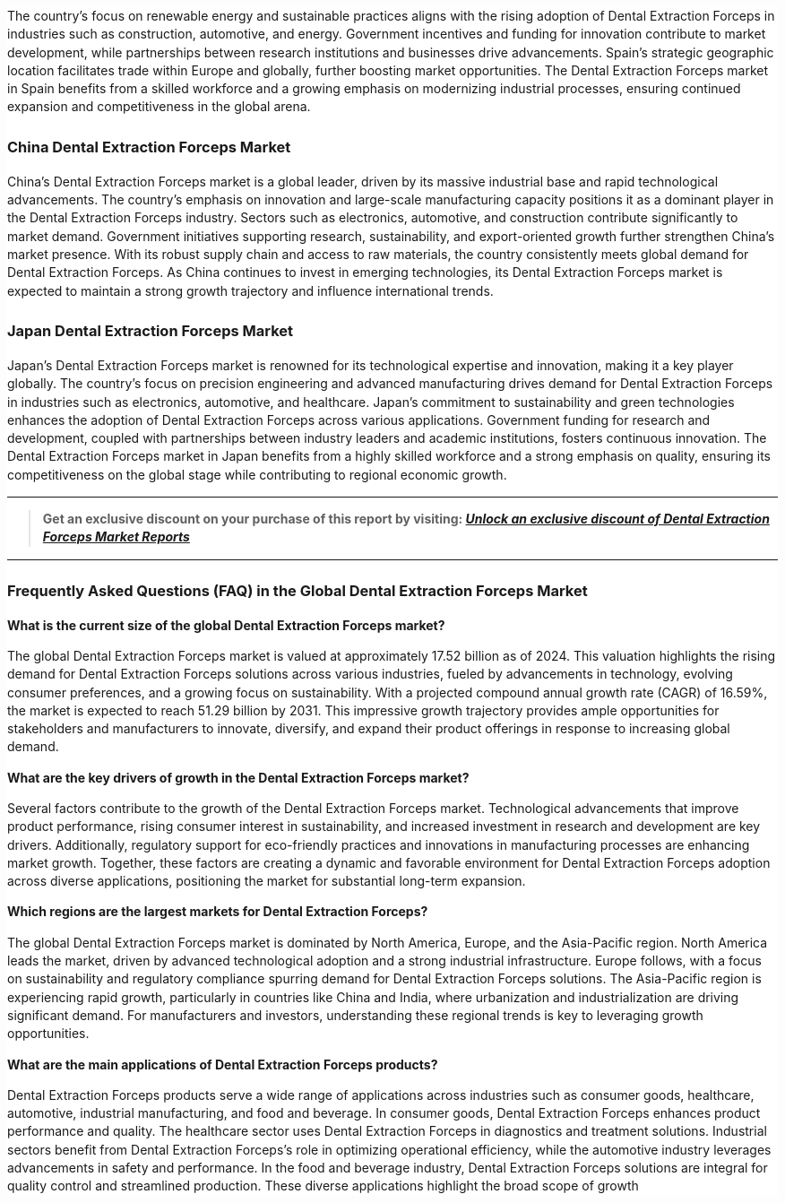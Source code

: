 The country&rsquo;s focus on renewable energy and sustainable practices aligns with the rising adoption of Dental Extraction Forceps in industries such as construction, automotive, and energy. Government incentives and funding for innovation contribute to market development, while partnerships between research institutions and businesses drive advancements. Spain&rsquo;s strategic geographic location facilitates trade within Europe and globally, further boosting market opportunities. The Dental Extraction Forceps market in Spain benefits from a skilled workforce and a growing emphasis on modernizing industrial processes, ensuring continued expansion and competitiveness in the global arena.</p><h3>China Dental Extraction Forceps Market</h3><p>China&rsquo;s Dental Extraction Forceps market is a global leader, driven by its massive industrial base and rapid technological advancements. The country&rsquo;s emphasis on innovation and large-scale manufacturing capacity positions it as a dominant player in the Dental Extraction Forceps industry. Sectors such as electronics, automotive, and construction contribute significantly to market demand. Government initiatives supporting research, sustainability, and export-oriented growth further strengthen China&rsquo;s market presence. With its robust supply chain and access to raw materials, the country consistently meets global demand for Dental Extraction Forceps. As China continues to invest in emerging technologies, its Dental Extraction Forceps market is expected to maintain a strong growth trajectory and influence international trends.</p><h3>Japan Dental Extraction Forceps Market</h3><p>Japan&rsquo;s Dental Extraction Forceps market is renowned for its technological expertise and innovation, making it a key player globally. The country&rsquo;s focus on precision engineering and advanced manufacturing drives demand for Dental Extraction Forceps in industries such as electronics, automotive, and healthcare. Japan&rsquo;s commitment to sustainability and green technologies enhances the adoption of Dental Extraction Forceps across various applications. Government funding for research and development, coupled with partnerships between industry leaders and academic institutions, fosters continuous innovation. The Dental Extraction Forceps market in Japan benefits from a highly skilled workforce and a strong emphasis on quality, ensuring its competitiveness on the global stage while contributing to regional economic growth.</p><hr /><blockquote><p><strong>Get an exclusive discount on your purchase of this report by visiting: <em><a href="://marketresearchpulse.com/ask-for-discount/123886?utm_source=Github&amp;utm_medium=030">Unlock an exclusive discount of Dental Extraction Forceps Market Reports</a></em>&nbsp;</strong></p></blockquote><hr /><h3>Frequently Asked Questions (FAQ) in the Global Dental Extraction Forceps Market</h3><p><strong>What is the current size of the global Dental Extraction Forceps market?</strong></p><p>The global Dental Extraction Forceps market is valued at approximately 17.52 billion as of 2024. This valuation highlights the rising demand for Dental Extraction Forceps solutions across various industries, fueled by advancements in technology, evolving consumer preferences, and a growing focus on sustainability. With a projected compound annual growth rate (CAGR) of 16.59%, the market is expected to reach 51.29 billion by 2031. This impressive growth trajectory provides ample opportunities for stakeholders and manufacturers to innovate, diversify, and expand their product offerings in response to increasing global demand.</p><p><strong>What are the key drivers of growth in the Dental Extraction Forceps market?</strong></p><p>Several factors contribute to the growth of the Dental Extraction Forceps market. Technological advancements that improve product performance, rising consumer interest in sustainability, and increased investment in research and development are key drivers. Additionally, regulatory support for eco-friendly practices and innovations in manufacturing processes are enhancing market growth. Together, these factors are creating a dynamic and favorable environment for Dental Extraction Forceps adoption across diverse applications, positioning the market for substantial long-term expansion.</p><p><strong>Which regions are the largest markets for Dental Extraction Forceps?</strong></p><p>The global Dental Extraction Forceps market is dominated by North America, Europe, and the Asia-Pacific region. North America leads the market, driven by advanced technological adoption and a strong industrial infrastructure. Europe follows, with a focus on sustainability and regulatory compliance spurring demand for Dental Extraction Forceps solutions. The Asia-Pacific region is experiencing rapid growth, particularly in countries like China and India, where urbanization and industrialization are driving significant demand. For manufacturers and investors, understanding these regional trends is key to leveraging growth opportunities.</p><p><strong>What are the main applications of Dental Extraction Forceps products?</strong></p><p>Dental Extraction Forceps products serve a wide range of applications across industries such as consumer goods, healthcare, automotive, industrial manufacturing, and food and beverage. In consumer goods, Dental Extraction Forceps enhances product performance and quality. The healthcare sector uses Dental Extraction Forceps in diagnostics and treatment solutions. Industrial sectors benefit from Dental Extraction Forceps&rsquo;s role in optimizing operational efficiency, while the automotive industry leverages advancements in safety and performance. In the food and beverage industry, Dental Extraction Forceps solutions are integral for quality control and streamlined production. These diverse applications highlight the broad scope of growth